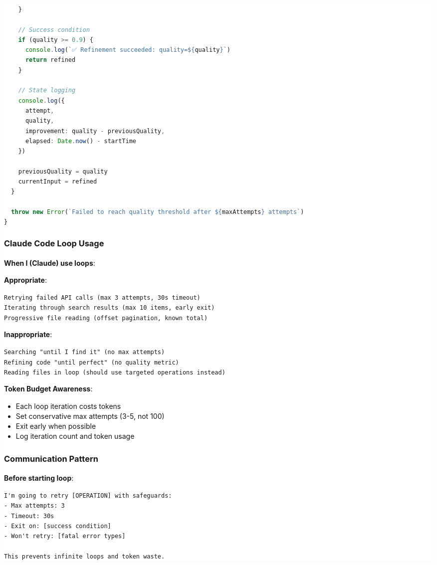 ```typescript
    }

    // Success condition
    if (quality >= 0.9) {
      console.log(`✅ Refinement succeeded: quality=${quality}`)
      return refined
    }

    // State logging
    console.log({
      attempt,
      quality,
      improvement: quality - previousQuality,
      elapsed: Date.now() - startTime
    })

    previousQuality = quality
    currentInput = refined
  }

  throw new Error(`Failed to reach quality threshold after ${maxAttempts} attempts`)
}
```

### Claude Code Loop Usage

**When I (Claude) use loops**:

**Appropriate**:
```
Retrying failed API calls (max 3 attempts, 30s timeout)
Iterating through search results (max 10 items, early exit)
Progressive file reading (offset pagination, known total)
```

**Inappropriate**:
```
Searching "until I find it" (no max attempts)
Refining code "until perfect" (no quality metric)
Reading files in loop (should use targeted operations instead)
```

**Token Budget Awareness**:
- Each loop iteration costs tokens
- Set conservative max attempts (3-5, not 100)
- Exit early when possible
- Log iteration count and token usage

### Communication Pattern

**Before starting loop**:
```
I'm going to retry [OPERATION] with safeguards:
- Max attempts: 3
- Timeout: 30s
- Exit on: [success condition]
- Won't retry: [fatal error types]

This prevents infinite loops and token waste.
```
